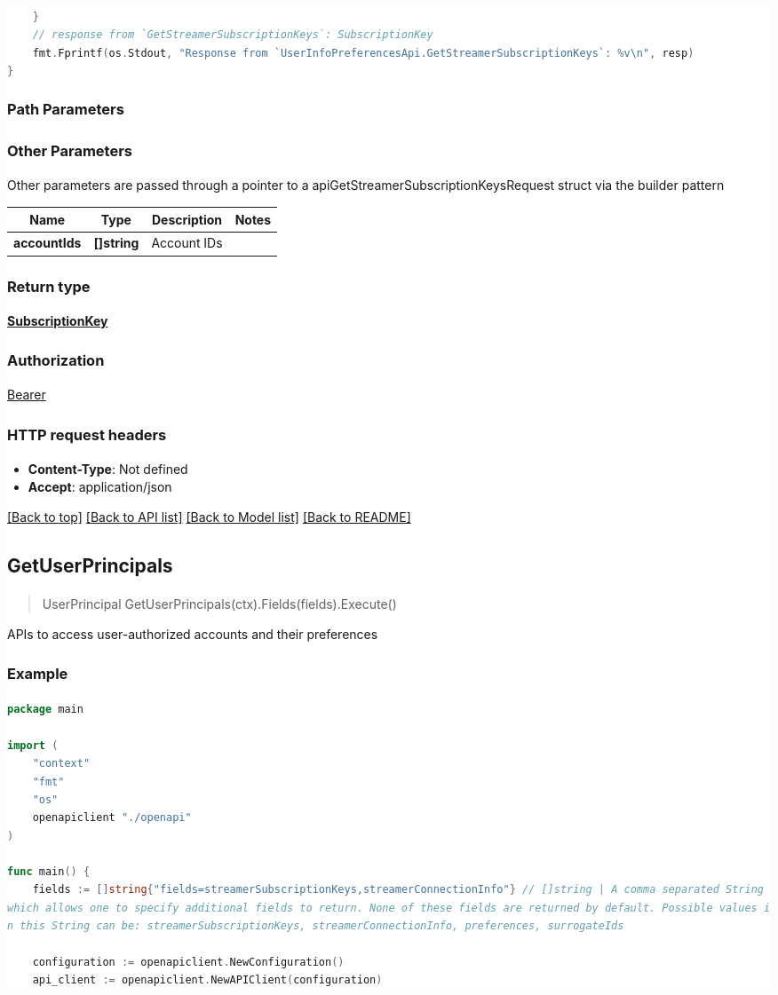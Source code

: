 ```go
    }
    // response from `GetStreamerSubscriptionKeys`: SubscriptionKey
    fmt.Fprintf(os.Stdout, "Response from `UserInfoPreferencesApi.GetStreamerSubscriptionKeys`: %v\n", resp)
}
```

### Path Parameters



### Other Parameters

Other parameters are passed through a pointer to a apiGetStreamerSubscriptionKeysRequest struct via the builder pattern


Name | Type | Description  | Notes
------------- | ------------- | ------------- | -------------
 **accountIds** | **[]string** | Account IDs | 

### Return type

[**SubscriptionKey**](SubscriptionKey.md)

### Authorization

[Bearer](../README.md#Bearer)

### HTTP request headers

- **Content-Type**: Not defined
- **Accept**: application/json

[[Back to top]](#) [[Back to API list]](../README.md#documentation-for-api-endpoints)
[[Back to Model list]](../README.md#documentation-for-models)
[[Back to README]](../README.md)


## GetUserPrincipals

> UserPrincipal GetUserPrincipals(ctx).Fields(fields).Execute()

APIs to access user-authorized accounts and their preferences



### Example

```go
package main

import (
    "context"
    "fmt"
    "os"
    openapiclient "./openapi"
)

func main() {
    fields := []string{"fields=streamerSubscriptionKeys,streamerConnectionInfo"} // []string | A comma separated String which allows one to specify additional fields to return. None of these fields are returned by default. Possible values in this String can be: streamerSubscriptionKeys, streamerConnectionInfo, preferences, surrogateIds

    configuration := openapiclient.NewConfiguration()
    api_client := openapiclient.NewAPIClient(configuration)
```